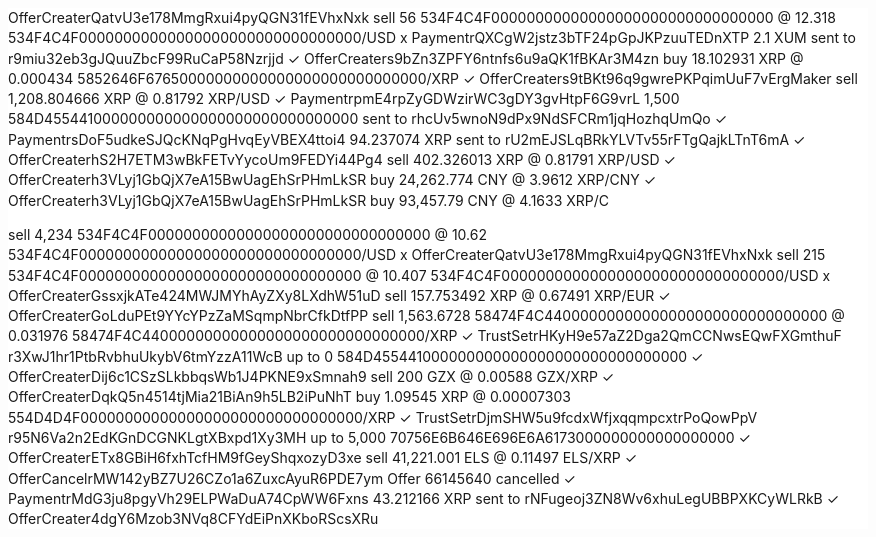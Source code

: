 OfferCreaterQatvU3e178MmgRxui4pyQGN31fEVhxNxk
sell 56 534F4C4F00000000000000000000000000000000 @ 12.318 534F4C4F00000000000000000000000000000000/USD
x
PaymentrQXCgW2jstz3bTF24pGpJKPzuuTEDnXTP
2.1 XUM sent to r9miu32eb3gJQuuZbcF99RuCaP58Nzrjjd
✓
OfferCreaters9bZn3ZPFY6ntnfs6u9aQK1fBKAr3M4zn
buy 18.102931 XRP @ 0.000434 5852646F67650000000000000000000000000000/XRP
✓
OfferCreaters9tBKt96q9gwrePKPqimUuF7vErgMaker
sell 1,208.804666 XRP @ 0.81792 XRP/USD
✓
PaymentrpmE4rpZyGDWzirWC3gDY3gvHtpF6G9vrL
1,500 584D455441000000000000000000000000000000 sent to rhcUv5wnoN9dPx9NdSFCRm1jqHozhqUmQo
✓
PaymentrsDoF5udkeSJQcKNqPgHvqEyVBEX4ttoi4
94.237074 XRP sent to rU2mEJSLqBRkYLVTv55rFTgQajkLTnT6mA
✓
OfferCreaterhS2H7ETM3wBkFETvYycoUm9FEDYi44Pg4
sell 402.326013 XRP @ 0.81791 XRP/USD
✓
OfferCreaterh3VLyj1GbQjX7eA15BwUagEhSrPHmLkSR
buy 24,262.774 CNY @ 3.9612 XRP/CNY
✓
OfferCreaterh3VLyj1GbQjX7eA15BwUagEhSrPHmLkSR
buy 93,457.79 CNY @ 4.1633 XRP/C

sell 4,234 534F4C4F00000000000000000000000000000000 @ 10.62 534F4C4F00000000000000000000000000000000/USD
x
OfferCreaterQatvU3e178MmgRxui4pyQGN31fEVhxNxk
sell 215 534F4C4F00000000000000000000000000000000 @ 10.407 534F4C4F00000000000000000000000000000000/USD
x
OfferCreaterGssxjkATe424MWJMYhAyZXy8LXdhW51uD
sell 157.753492 XRP @ 0.67491 XRP/EUR
✓
OfferCreaterGoLduPEt9YYcYPzZaMSqmpNbrCfkDtfPP
sell 1,563.6728 58474F4C44000000000000000000000000000000 @ 0.031976 58474F4C44000000000000000000000000000000/XRP
✓
TrustSetrHKyH9e57aZ2Dga2QmCCNwsEQwFXGmthuF
r3XwJ1hr1PtbRvbhuUkybV6tmYzzA11WcB up to 0 584D455441000000000000000000000000000000
✓
OfferCreaterDij6c1CSzSLkbbqsWb1J4PKNE9xSmnah9
sell 200 GZX @ 0.00588 GZX/XRP
✓
OfferCreaterDqkQ5n4514tjMia21BiAn9h5LB2iPuNhT
buy 1.09545 XRP @ 0.00007303 554D4D4F00000000000000000000000000000000/XRP
✓
TrustSetrDjmSHW5u9fcdxWfjxqqmpcxtrPoQowPpV
r95N6Va2n2EdKGnDCGNKLgtXBxpd1Xy3MH up to 5,000 70756E6B646E696E6A6173000000000000000000
✓
OfferCreaterETx8GBiH6fxhTcfHM9fGeyShqxozyD3xe
sell 41,221.001 ELS @ 0.11497 ELS/XRP
✓
OfferCancelrMW142yBZ7U26CZo1a6ZuxcAyuR6PDE7ym
Offer 66145640 cancelled
✓
PaymentrMdG3ju8pgyVh29ELPWaDuA74CpWW6Fxns
43.212166 XRP sent to rNFugeoj3ZN8Wv6xhuLegUBBPXKCyWLRkB
✓
OfferCreater4dgY6Mzob3NVq8CFYdEiPnXKboRScsXRu